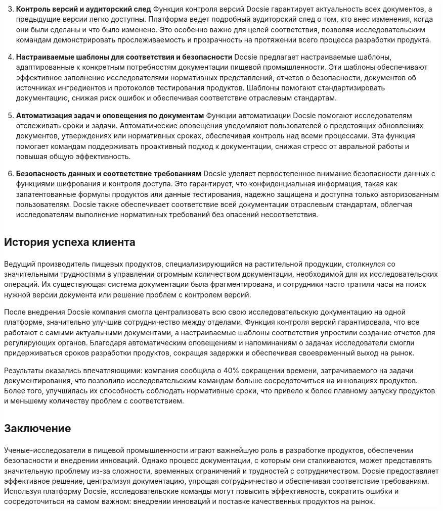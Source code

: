 3. **Контроль версий и аудиторский след**
Функция контроля версий Docsie гарантирует актуальность всех документов, а предыдущие версии легко доступны. Платформа ведет подробный аудиторский след о том, кто внес изменения, когда они были сделаны и что было изменено. Это особенно важно для целей соответствия, позволяя исследовательским командам демонстрировать прослеживаемость и прозрачность на протяжении всего процесса разработки продукта.

4. **Настраиваемые шаблоны для соответствия и безопасности**
Docsie предлагает настраиваемые шаблоны, адаптированные к конкретным потребностям документации пищевой промышленности. Эти шаблоны обеспечивают эффективное заполнение исследователями нормативных представлений, отчетов о безопасности, документов об источниках ингредиентов и протоколов тестирования продуктов. Шаблоны помогают стандартизировать документацию, снижая риск ошибок и обеспечивая соответствие отраслевым стандартам.

5. **Автоматизация задач и оповещения по документам**
Функции автоматизации Docsie помогают исследователям отслеживать сроки и задачи. Автоматические оповещения уведомляют пользователей о предстоящих обновлениях документов, утверждениях или нормативных сроках, обеспечивая контроль над всеми процессами. Эта функция помогает командам поддерживать проактивный подход к документации, снижая стресс от авральной работы и повышая общую эффективность.

6. **Безопасность данных и соответствие требованиям**
Docsie уделяет первостепенное внимание безопасности данных с функциями шифрования и контроля доступа. Это гарантирует, что конфиденциальная информация, такая как запатентованные формулы продуктов или данные тестирования, надежно защищена и доступна только авторизованным пользователям. Docsie также обеспечивает соответствие всей документации отраслевым стандартам, облегчая исследователям выполнение нормативных требований без опасений несоответствия.

## История успеха клиента

Ведущий производитель пищевых продуктов, специализирующийся на растительной продукции, столкнулся со значительными трудностями в управлении огромным количеством документации, необходимой для их исследовательских операций. Их существующая система документации была фрагментирована, и сотрудники часто тратили часы на поиск нужной версии документа или решение проблем с контролем версий.

После внедрения Docsie компания смогла централизовать всю свою исследовательскую документацию на одной платформе, значительно улучшив сотрудничество между отделами. Функция контроля версий гарантировала, что все работают с самыми актуальными документами, а настраиваемые шаблоны соответствия упростили создание отчетов для регулирующих органов. Благодаря автоматическим оповещениям и напоминаниям о задачах исследователи смогли придерживаться сроков разработки продуктов, сокращая задержки и обеспечивая своевременный выход на рынок.

Результаты оказались впечатляющими: компания сообщила о 40% сокращении времени, затрачиваемого на задачи документирования, что позволило исследовательским командам больше сосредоточиться на инновациях продуктов. Более того, улучшилась их способность соблюдать нормативные сроки, что привело к более плавному запуску продуктов и меньшему количеству проблем с соответствием.

## Заключение

Ученые-исследователи в пищевой промышленности играют важнейшую роль в разработке продуктов, обеспечении безопасности и внедрении инноваций. Однако процесс документации, с которым они сталкиваются, может представлять значительную проблему из-за сложности, временных ограничений и трудностей с сотрудничеством. Docsie предоставляет эффективное решение, централизуя документацию, упрощая сотрудничество и обеспечивая соответствие требованиям. Используя платформу Docsie, исследовательские команды могут повысить эффективность, сократить ошибки и сосредоточиться на самом важном: внедрении инноваций и поставке качественных продуктов на рынок.